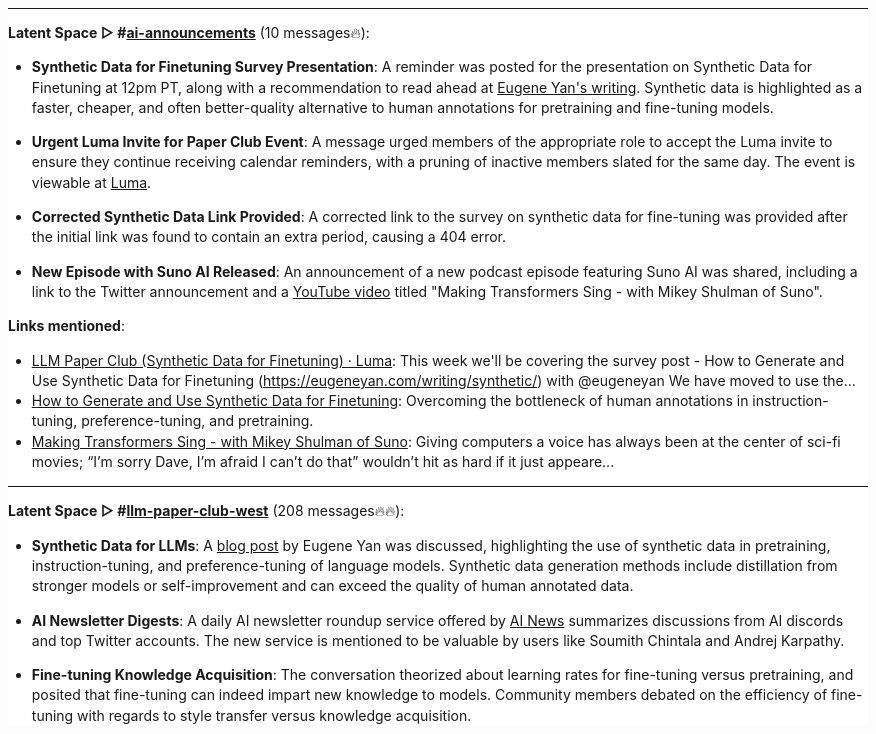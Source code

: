   

---


**Latent Space ▷ #[ai-announcements](https://discord.com/channels/822583790773862470/1075282504648511499/1217528504497733654)** (10 messages🔥): 

- **Synthetic Data for Finetuning Survey Presentation**: A reminder was posted for the presentation on Synthetic Data for Finetuning at 12pm PT, along with a recommendation to read ahead at [Eugene Yan's writing](https://eugeneyan.com/writing/synthetic/). Synthetic data is highlighted as a faster, cheaper, and often better-quality alternative to human annotations for pretraining and fine-tuning models.
  
- **Urgent Luma Invite for Paper Club Event**: A message urged members of the appropriate role to accept the Luma invite to ensure they continue receiving calendar reminders, with a pruning of inactive members slated for the same day. The event is viewable at [Luma](https://lu.ma/wefvz0sb).

- **Corrected Synthetic Data Link Provided**: A corrected link to the survey on synthetic data for fine-tuning was provided after the initial link was found to contain an extra period, causing a 404 error.

- **New Episode with Suno AI Released**: An announcement of a new podcast episode featuring Suno AI was shared, including a link to the Twitter announcement and a [YouTube video](https://youtu.be/gYXjn-V7AEw) titled "Making Transformers Sing - with Mikey Shulman of Suno".

**Links mentioned**:

- [LLM Paper Club (Synthetic Data for Finetuning) · Luma](https://lu.ma/wefvz0sb): This week we&#x27;ll be covering the survey post - How to Generate and Use Synthetic Data for Finetuning (https://eugeneyan.com/writing/synthetic/) with @eugeneyan We have moved to use the...
- [How to Generate and Use Synthetic Data for Finetuning](https://eugeneyan.com/writing/synthetic/): Overcoming the bottleneck of human annotations in instruction-tuning, preference-tuning, and pretraining.
- [Making Transformers Sing - with Mikey Shulman of Suno](https://youtu.be/gYXjn-V7AEw): Giving computers a voice has always been at the center of sci-fi movies; “I’m sorry Dave, I’m afraid I can’t do that” wouldn’t hit as hard if it just appeare...

  

---


**Latent Space ▷ #[llm-paper-club-west](https://discord.com/channels/822583790773862470/1197350122112168006/1217547863983259798)** (208 messages🔥🔥): 

- **Synthetic Data for LLMs**: A [blog post](https://eugeneyan.com/writing/synthetic/) by Eugene Yan was discussed, highlighting the use of synthetic data in pretraining, instruction-tuning, and preference-tuning of language models. Synthetic data generation methods include distillation from stronger models or self-improvement and can exceed the quality of human annotated data.
  
- **AI Newsletter Digests**: A daily AI newsletter roundup service offered by [AI News](https://buttondown.email/ainews/) summarizes discussions from AI discords and top Twitter accounts. The new service is mentioned to be valuable by users like Soumith Chintala and Andrej Karpathy.

- **Fine-tuning Knowledge Acquisition**: The conversation theorized about learning rates for fine-tuning versus pretraining, and posited that fine-tuning can indeed impart new knowledge to models. Community members debated on the efficiency of fine-tuning with regards to style transfer versus knowledge acquisition.
